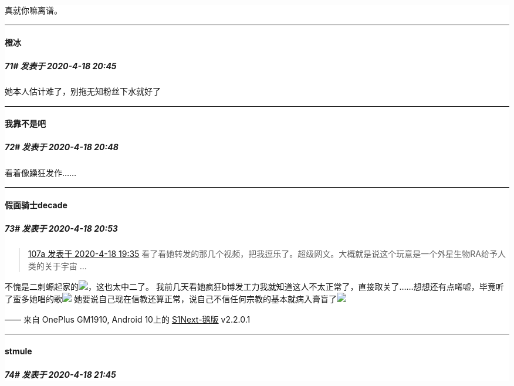 

真就你嘛离谱。







*****

####  橙冰  
##### 71#       发表于 2020-4-18 20:45




她本人估计难了，别拖无知粉丝下水就好了







*****

####  我靠不是吧  
##### 72#       发表于 2020-4-18 20:48




看着像躁狂发作……







*****

####  假面骑士decade  
##### 73#       发表于 2020-4-18 20:53



<blockquote><a href="httphttps://bbs.saraba1st.com/2b/forum.php?mod=redirect&amp;goto=findpost&amp;pid=47126547&amp;ptid=1924770" target="_blank">107a 发表于 2020-4-18 19:35</a>
看了看她转发的那几个视频，把我逗乐了。超级网文。大概就是说这个玩意是一个外星生物RA给予人类的关于宇宙 ...</blockquote>
不愧是二刺螈起家的<img src="https://static.saraba1st.com/image/smiley/face2017/068.png" referrerpolicy="no-referrer">，这也太中二了。
我前几天看她疯狂b博发工力我就知道这人不太正常了，直接取关了……想想还有点唏嘘，毕竟听了蛮多她唱的歌<img src="https://static.saraba1st.com/image/smiley/face2017/001.png" referrerpolicy="no-referrer">
她要说自己现在信教还算正常，说自己不信任何宗教的基本就病入膏盲了<img src="https://static.saraba1st.com/image/smiley/face2017/003.png" referrerpolicy="no-referrer">

—— 来自 OnePlus GM1910, Android 10上的 [S1Next-鹅版](https://github.com/ykrank/S1-Next/releases) v2.2.0.1







*****

####  stmule  
##### 74#       发表于 2020-4-18 21:45
